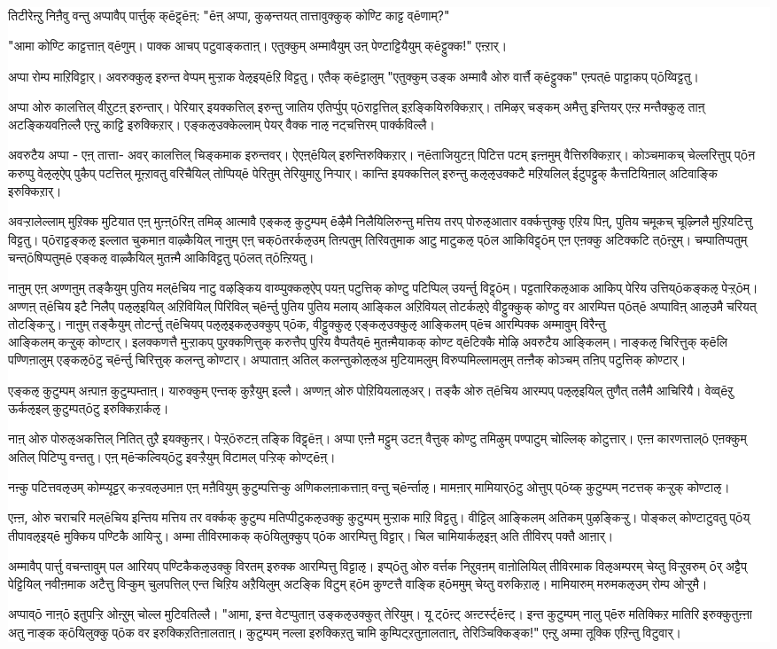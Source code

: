  तिटीरेऩ्ऱु निऩैवु वन्तु अप्पावैप् पार्त्तुक् क्ēट्ट्ēऩ्: "ēऩ् अप्पा, कुऴन्तयत् तात्तावुक्कुक् कोण्टि काट्ट व्ēणाम्?"  
    
 "आमा कोण्टि काट्टत्ताऩ् व्ēणुम्। पाक्क आचप् पटुवाङ्कताऩ्। एतुक्कुम् अम्मावैयुम् उऩ् पेण्टाट्टियैयुम् क्ēट्टुक्क!" एऩ्ऱार्।  
    
 अप्पा रोम्प माऱिविट्टार्। अवरुक्कुऌ इरुन्त वेप्पम् मुऱ्ऱाक वेऌइय्ēऱि विट्टतु। एतैक् क्ēट्टालुम् "एतुक्कुम् उङ्क अम्मावै ओरु वार्त्तै क्ēट्टुक्क" एऩ्पत्ē पाट्टाकप् प्ōय्विट्टतु।   
    
 अप्पा ओरु कालत्तिल् वीऱुटऩ् इरुन्तार्। पेरियार् इयक्कत्तिल् इरुन्तु जातिय एतिर्प्पुप् प्ōराट्टत्तिल् इऱङ्कियिरुक्किऱार्। तमिऴर् चङ्कम् अमैत्तु इन्तियर् एऩ्ऱ मन्तैक्कुऌ ताऩ् अटङ्कियवऩिल्लै एऩ्ऱु काट्टि इरुक्किऱार्। एङ्कऌउक्केल्लाम् पेयर् वैक्क नाऌ नट्चत्तिरम् पार्क्कविल्लै।  
    
 अवरुटैय अप्पा - एऩ् तात्ता- अवर् कालत्तिल् चिङ्कमाक इरुन्तवर्। ऐएऩ्ēयिल् इरुन्तिरुक्किऱार्। न्ēताजियुटऩ् पिटित्त पटम् इऩ्ऩमुम् वैत्तिरुक्किऱार्। कोञ्चमाकच् चेल्लरित्तुप् प्ōऩ करुप्पु वेऌऌऐप् पुकैप् पटत्तिल् मूऩ्ऱावतु वरिचैयिल् तोप्पिय्ē पेरितुम् तेरियुमाऱु निऱ्पार्। कान्ति इयक्कत्तिल् इरुन्तु कऌऌउक्कटै मऱियलिल् ईटुपट्टुक् कैत्तटियिऩाल् अटिवाङ्कि इरुक्किऱार्।   
    
 अवऱ्ऱालेल्लाम् मुऱिक्क मुटियात एऩ् मुऩ्ऩ्ōरिऩ् तमिऴ् आत्मावै एङ्कऌ कुटुम्पम् ēऴैमै निलैयिलिरुन्तु मत्तिय तरप् पोरुऌआतार वर्क्कत्तुक्कु एऱिय पिऩ्, पुतिय चमूकच् चूऴ्निलै मुऱियटित्तु विट्टतु। प्ōराट्टङ्कऌ इल्लात चुकमाऩ वाऴ्कैयिल् नाऩुम् एऩ् चक्ōतरर्कऌउम् तिऩ्पतुम् तिरिवतुमाक आटु माटुकऌ प्ōल आकिविट्ट्ōम् एऩ एऩक्कु अटिक्कटि त्ōऩ्ऱुम्। चम्पातिप्पतुम् चन्त्ōषिप्पतुम्ē एङ्कऌ वाऴ्कैयिल् मुतऩ्मै आकिविट्टतु प्ōलत् त्ōऩ्ऱियतु।  
    
 नाऩुम् एऩ् अण्णऩुम् तङ्कैयुम् पुतिय मल्ēचिय नाटु वऴङ्किय वाय्प्पुक्कऌऐप् पयऩ् पटुत्तिक् कोण्टु पटिप्पिल् उयर्न्तु विट्ट्ōम्। पट्टतारिकऌआक आकिप् पेरिय उत्तिय्ōकङ्कऌ पेऱ्ऱ्ōम्। अण्णऩ् त्ēचिय इटै निलैप् पऌऌइयिल् अऱिवियिल् पिरिविल् च्ēर्न्तु पुतिय पुतिय मलाय् आङ्किल अऱिवियल् तोटर्कऌऐ वीट्टुक्कुक् कोण्टु वर आरम्पित्त प्ōत्ē अप्पाविऩ् आऌउमै चरियत् तोटङ्किऱ्ऱु। नाऩुम् तङ्कैयुम् तोटर्न्तु त्ēचियप् पऌऌइकऌउक्कुप् प्ōक, वीट्टुक्कुऌ एङ्कऌउक्कुऌ आङ्किलम् प्ēच आरम्पिक्क अम्मावुम् विरैन्तु  
 आङ्किलम् कऱ्ऱुक् कोण्टार्। इलक्कणत्तै मुऱ्ऱाकप् पुऱक्कणित्तुक् करुत्तैप् पुरिय वैप्पतैय्ē मुतऩ्मैयाकक् कोण्ट व्ēटिक्कै मोऴि अवरुटैय आङ्किलम्। नाङ्कऌ चिरित्तुक् क्ēलि पण्णिऩालुम् एङ्कऌōटु च्ēर्न्तु चिरित्तुक् कलन्तु कोण्टार्। अप्पाताऩ् अतिल् कलन्तुकोऌऌअ मुटियामलुम् विरुप्पमिल्लामलुम् तऩ्ऩैक् कोञ्चम् तऩिप् पटुत्तिक् कोण्टार्।   
    
 एङ्कऌ कुटुम्पम् अऩ्पाऩ कुटुम्पम्ताऩ्। यारुक्कुम् एन्तक् कुऱैयुम् इल्लै। अण्णऩ् ओरु पोऱियियलाऌअर्। तङ्कै ओरु त्ēचिय आरम्पप् पऌऌइयिल् तुणैत् तलैमै आचिरियै। वेव्व्ēऱु ऊर्कऌइल् कुटुम्पत्ōटु इरुक्किऱार्कऌ।  
    
 नाऩ् ओरु पोरुऌअकत्तिल् नितित् तुऱै इयक्कुऩर्। पेऱ्ऱ्ōरुटऩ् तङ्कि विट्ट्ēऩ्। अप्पा एऩ्ऩै मट्टुम् उटऩ् वैत्तुक् कोण्टु तमिऴुम् पण्पाटुम् चोल्लिक् कोटुत्तार्। एऩ्ऩ कारणत्ताल्ō एऩक्कुम् अतिल् पिटिप्पु वन्ततु। एऩ् म्ēऱ्कल्विय्ōटु इवऱ्ऱैयुम् विटामल् पऱ्ऱिक् कोण्ट्ēऩ्।    
    
 नऩ्कु पटित्तवऌउम् कोम्प्यूट्टर् कऱ्ऱवऌउमाऩ एऩ् मऩैवियुम् कुटुम्पत्तिऱ्कु अणिकलऩाकत्ताऩ् वन्तु च्ēर्न्ताऌ। मामऩार् मामियार्ōटु ओत्तुप् प्ōय्क् कुटुम्पम् नटत्तक् कऱ्ऱुक् कोण्टाऌ।   
    
 एऩ्ऩ, ओरु चराचरि मल्ēचिय इन्तिय मत्तिय तर वर्क्कक् कुटुम्प मतिप्पीटुकऌउक्कु कुटुम्पम् मुऱ्ऱाक माऱि विट्टतु। वीट्टिल् आङ्किलम् अतिकम् पुऴङ्किऱ्ऱु। पोङ्कल् कोण्टाटुवतु प्ōय् तीपावऌइय्ē मुक्किय पण्टिकै आयिऱ्ऱु। अम्मा तीविरमाकक् क्ōयिलुक्कुप् प्ōक आरम्पित्तु विट्टार्। चिल चामियार्कऌइऩ् अति तीविरप् पक्तै आऩार्।   
    
 अम्मावैप् पार्त्तु वचन्तावुम् पल आरियप् पण्टिकैकऌउक्कु विरतम् इरुक्क आरम्पित्तु विट्टाऌ। इप्प्ōतु ओरु वर्त्तक निऱुवऩम् वाऩोलियिल् तीविरमाक विऌअम्परम् चेय्तु विऱ्ऱुवरुम् ōर् अट्टैप् पेट्टियिल् नवीऩमाक अटैत्तु विऱ्कुम् चुलपत्तिल् एन्त चिऱिय अऱैयिलुम् अटङ्कि विटुम् ह्ōम कुण्टत्तै वाङ्कि ह्ōममुम् चेय्तु वरुकिऱाऌ। मामियारुम् मरुमकऌउम् रोम्प ओऱ्ऱुमै।   
    
 अप्पाव्ō नाऩ्ō इतुपऱ्ऱि ओऩ्ऱुम् चोल्ल मुटिवतिल्लै। "आमा, इन्त वेटप्पुताऩ् उङ्कऌउक्कुत् तेरियुम्। यू ट्ōऩ्ट् अऩ्टर्स्ट्ēऩ्ट्। इन्त कुटुम्पम् नालु प्ēरु मतिक्किऱ मातिरि इरुक्कुतुऩ्ऩा अतु नाङ्क क्ōयिलुक्कु प्ōक वर इरुक्किऱतिऩालताऩ्। कुटुम्पम् नल्ला इरुक्किऱतु चामि कुम्पिट्ऱतुऩालताऩ्, तेरिञ्चिक्किङ्क!" एऩ्ऱु अम्मा तूक्कि एऱिन्तु विटुवार्।    
    